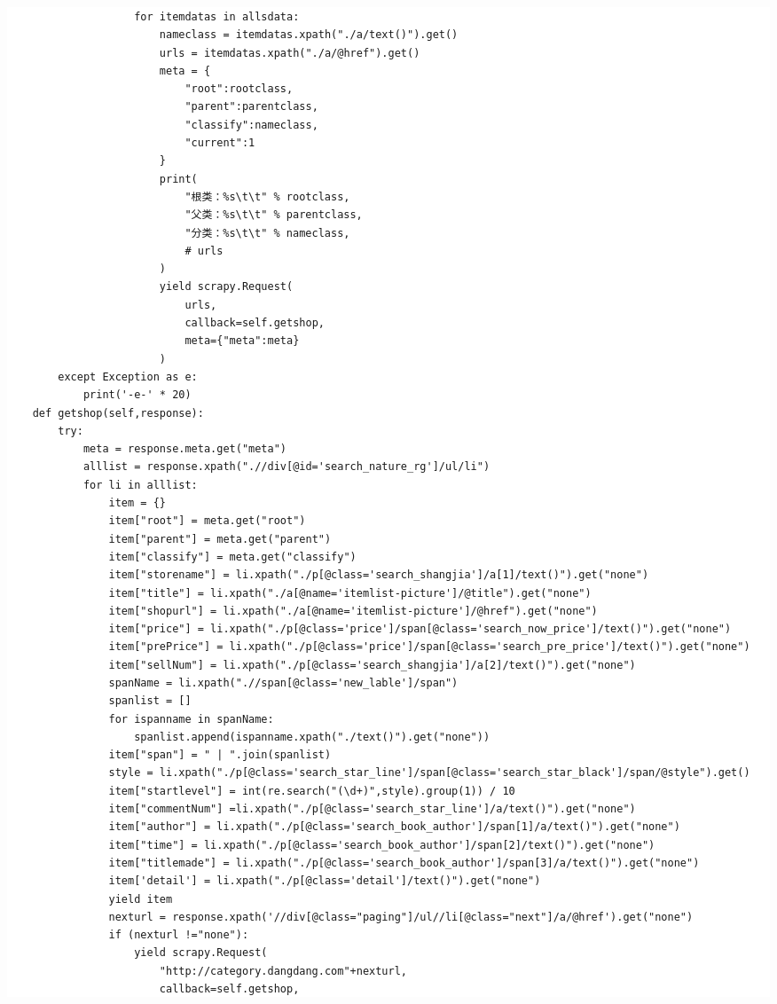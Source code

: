 ```
                    for itemdatas in allsdata:
                        nameclass = itemdatas.xpath("./a/text()").get()
                        urls = itemdatas.xpath("./a/@href").get()
                        meta = {
                            "root":rootclass,
                            "parent":parentclass,
                            "classify":nameclass,
                            "current":1
                        }
                        print(
                            "根类：%s\t\t" % rootclass,
                            "父类：%s\t\t" % parentclass,
                            "分类：%s\t\t" % nameclass,
                            # urls
                        )
                        yield scrapy.Request(
                            urls,
                            callback=self.getshop,
                            meta={"meta":meta}
                        )
        except Exception as e:
            print('-e-' * 20)
    def getshop(self,response):
        try:
            meta = response.meta.get("meta")
            alllist = response.xpath(".//div[@id='search_nature_rg']/ul/li")
            for li in alllist:
                item = {}
                item["root"] = meta.get("root")
                item["parent"] = meta.get("parent")
                item["classify"] = meta.get("classify")
                item["storename"] = li.xpath("./p[@class='search_shangjia']/a[1]/text()").get("none")
                item["title"] = li.xpath("./a[@name='itemlist-picture']/@title").get("none")
                item["shopurl"] = li.xpath("./a[@name='itemlist-picture']/@href").get("none")
                item["price"] = li.xpath("./p[@class='price']/span[@class='search_now_price']/text()").get("none")
                item["prePrice"] = li.xpath("./p[@class='price']/span[@class='search_pre_price']/text()").get("none")
                item["sellNum"] = li.xpath("./p[@class='search_shangjia']/a[2]/text()").get("none")
                spanName = li.xpath(".//span[@class='new_lable']/span")
                spanlist = []
                for ispanname in spanName:
                    spanlist.append(ispanname.xpath("./text()").get("none"))
                item["span"] = " | ".join(spanlist)
                style = li.xpath("./p[@class='search_star_line']/span[@class='search_star_black']/span/@style").get()
                item["startlevel"] = int(re.search("(\d+)",style).group(1)) / 10
                item["commentNum"] =li.xpath("./p[@class='search_star_line']/a/text()").get("none")
                item["author"] = li.xpath("./p[@class='search_book_author']/span[1]/a/text()").get("none")
                item["time"] = li.xpath("./p[@class='search_book_author']/span[2]/text()").get("none")
                item["titlemade"] = li.xpath("./p[@class='search_book_author']/span[3]/a/text()").get("none")
                item['detail'] = li.xpath("./p[@class='detail']/text()").get("none")
                yield item
                nexturl = response.xpath('//div[@class="paging"]/ul//li[@class="next"]/a/@href').get("none")
                if (nexturl !="none"):
                    yield scrapy.Request(
                        "http://category.dangdang.com"+nexturl,
                        callback=self.getshop,
```